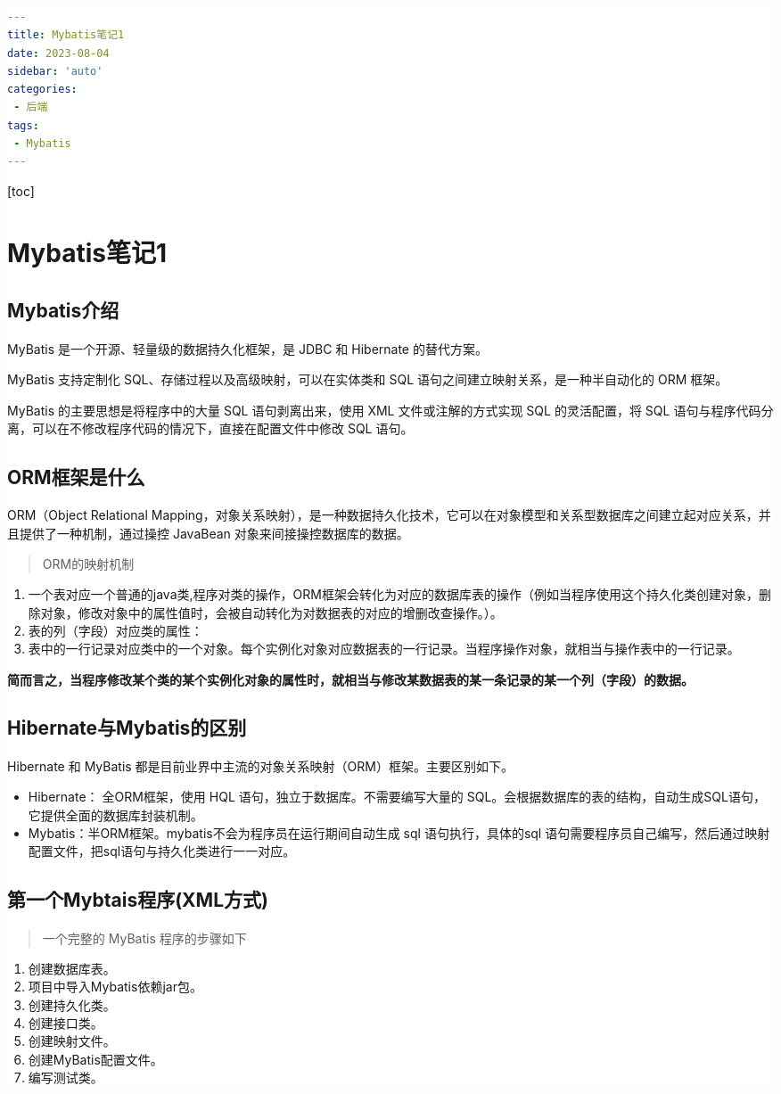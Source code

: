 ```yaml
---
title: Mybatis笔记1
date: 2023-08-04
sidebar: 'auto'
categories: 
 - 后端
tags:
 - Mybatis
---
```


[toc]

# Mybatis笔记1

## Mybatis介绍

MyBatis 是一个开源、轻量级的数据持久化框架，是 JDBC 和 Hibernate 的替代方案。

MyBatis 支持定制化 SQL、存储过程以及高级映射，可以在实体类和 SQL 语句之间建立映射关系，是一种半自动化的 ORM 框架。

MyBatis 的主要思想是将程序中的大量 SQL 语句剥离出来，使用 XML 文件或注解的方式实现 SQL 的灵活配置，将 SQL 语句与程序代码分离，可以在不修改程序代码的情况下，直接在配置文件中修改 SQL 语句。

## ORM框架是什么

ORM（Object Relational Mapping，对象关系映射），是一种数据持久化技术，它可以在对象模型和关系型数据库之间建立起对应关系，并且提供了一种机制，通过操控 JavaBean 对象来间接操控数据库的数据。

> ORM的映射机制

1. 一个表对应一个普通的java类,程序对类的操作，ORM框架会转化为对应的数据库表的操作（例如当程序使用这个持久化类创建对象，删除对象，修改对象中的属性值时，会被自动转化为对数据表的对应的增删改查操作。）。 
2. 表的列（字段）对应类的属性：
3. 表中的一行记录对应类中的一个对象。每个实例化对象对应数据表的一行记录。当程序操作对象，就相当与操作表中的一行记录。

**简而言之，当程序修改某个类的某个实例化对象的属性时，就相当与修改某数据表的某一条记录的某一个列（字段）的数据。**


## Hibernate与Mybatis的区别

Hibernate 和 MyBatis 都是目前业界中主流的对象关系映射（ORM）框架。主要区别如下。

* Hibernate： 全ORM框架，使用 HQL 语句，独立于数据库。不需要编写大量的 SQL。会根据数据库的表的结构，自动生成SQL语句，它提供全面的数据库封装机制。
* Mybatis：半ORM框架。mybatis不会为程序员在运行期间自动生成 sql 语句执行，具体的sql 语句需要程序员自己编写，然后通过映射配置文件，把sql语句与持久化类进行一一对应。

## 第一个Mybtais程序(XML方式)

> 一个完整的 MyBatis 程序的步骤如下
1. 创建数据库表。
2. 项目中导入Mybatis依赖jar包。
3. 创建持久化类。
4. 创建接口类。
5. 创建映射文件。
6. 创建MyBatis配置文件。
7. 编写测试类。
